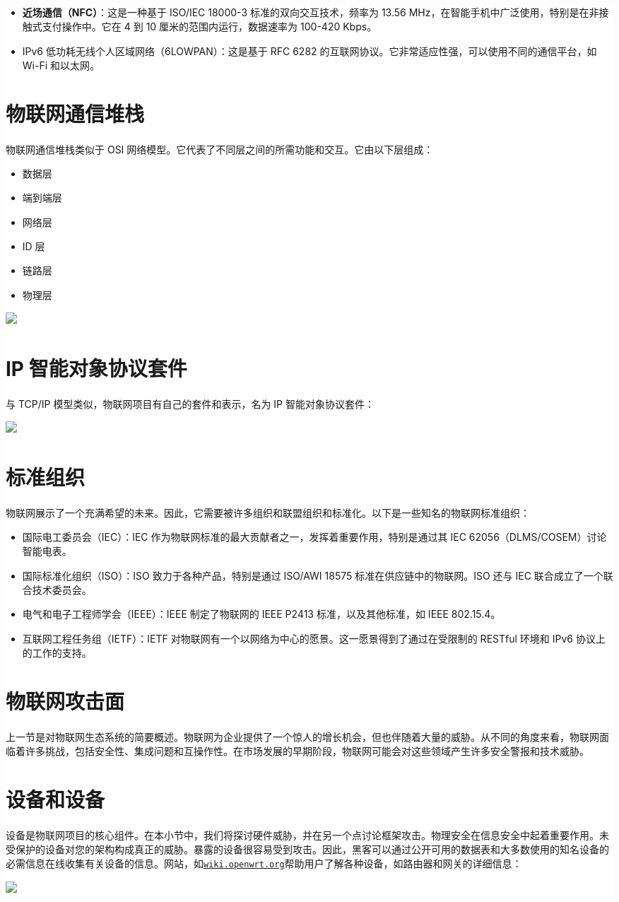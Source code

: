 +   **近场通信（NFC）**：这是一种基于 ISO/IEC 18000-3 标准的双向交互技术，频率为 13.56 MHz，在智能手机中广泛使用，特别是在非接触式支付操作中。它在 4 到 10 厘米的范围内运行，数据速率为 100-420 Kbps。

+   IPv6 低功耗无线个人区域网络（6LOWPAN）：这是基于 RFC 6282 的互联网协议。它非常适应性强，可以使用不同的通信平台，如 Wi-Fi 和以太网。

# 物联网通信堆栈

物联网通信堆栈类似于 OSI 网络模型。它代表了不同层之间的所需功能和交互。它由以下层组成：

+   数据层

+   端到端层

+   网络层

+   ID 层

+   链路层

+   物理层

![](img/00363.jpeg)

# IP 智能对象协议套件

与 TCP/IP 模型类似，物联网项目有自己的套件和表示，名为 IP 智能对象协议套件：

![](img/00364.jpeg)

# 标准组织

物联网展示了一个充满希望的未来。因此，它需要被许多组织和联盟组织和标准化。以下是一些知名的物联网标准组织：

+   国际电工委员会（IEC）：IEC 作为物联网标准的最大贡献者之一，发挥着重要作用，特别是通过其 IEC 62056（DLMS/COSEM）讨论智能电表。

+   国际标准化组织（ISO）：ISO 致力于各种产品，特别是通过 ISO/AWI 18575 标准在供应链中的物联网。ISO 还与 IEC 联合成立了一个联合技术委员会。

+   电气和电子工程师学会（IEEE）：IEEE 制定了物联网的 IEEE P2413 标准，以及其他标准，如 IEEE 802.15.4。

+   互联网工程任务组（IETF）：IETF 对物联网有一个以网络为中心的愿景。这一愿景得到了通过在受限制的 RESTful 环境和 IPv6 协议上的工作的支持。

# 物联网攻击面

上一节是对物联网生态系统的简要概述。物联网为企业提供了一个惊人的增长机会，但也伴随着大量的威胁。从不同的角度来看，物联网面临着许多挑战，包括安全性、集成问题和互操作性。在市场发展的早期阶段，物联网可能会对这些领域产生许多安全警报和技术威胁。

# 设备和设备

设备是物联网项目的核心组件。在本小节中，我们将探讨硬件威胁，并在另一个点讨论框架攻击。物理安全在信息安全中起着重要作用。未受保护的设备对您的架构构成真正的威胁。暴露的设备很容易受到攻击。因此，黑客可以通过公开可用的数据表和大多数使用的知名设备的必需信息在线收集有关设备的信息。网站，如[`wiki.openwrt.org`](https://wiki.openwrt.org)帮助用户了解各种设备，如路由器和网关的详细信息：

![](img/00365.jpeg)
